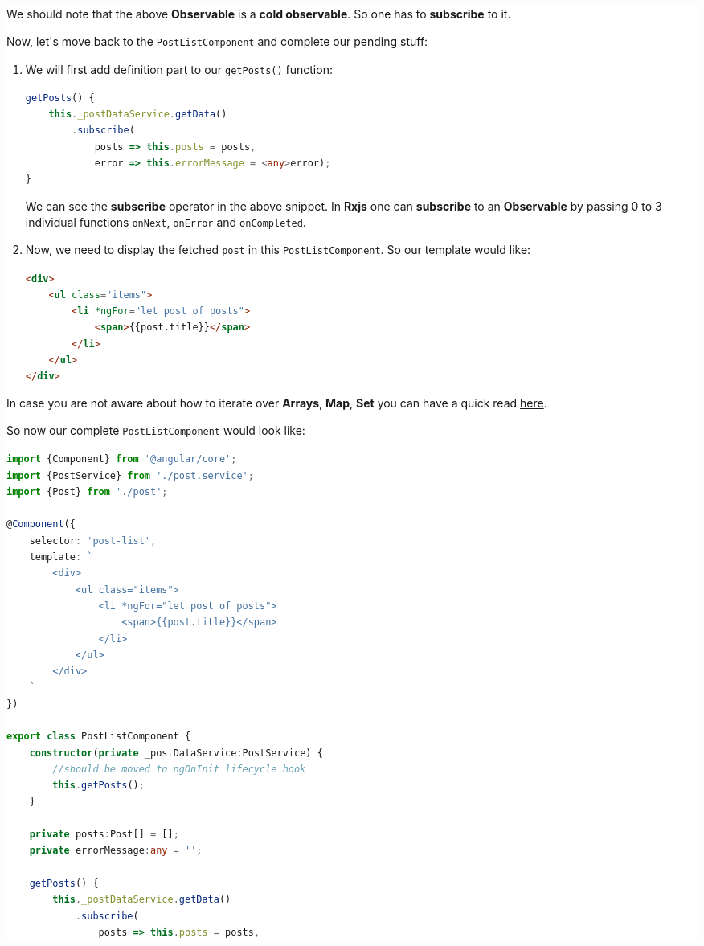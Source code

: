 We should note that the above **Observable** is a **cold observable**. So one has to **subscribe** to it.

Now, let's move back to the `PostListComponent` and complete our pending stuff:

1. We will first add definition part to our `getPosts()` function:
    ```TypeScript
    getPosts() {
        this._postDataService.getData()
            .subscribe(
                posts => this.posts = posts,
                error => this.errorMessage = <any>error);
    }
    ```    

    We can see the **subscribe** operator in the above snippet. In **Rxjs** one can **subscribe** to an **Observable** by passing 0 to 3 individual 
    functions `onNext`, `onError` and `onCompleted`.

2. Now, we need to display the fetched `post` in this `PostListComponent`. So our template would like:
    ```HTML
    <div>
        <ul class="items">
            <li *ngFor="let post of posts">
                <span>{{post.title}}</span>
            </li>
        </ul>
    </div>
    ```    

In case you are not aware about how to iterate over **Arrays**, **Map**, **Set** you can have a quick read [here](http://namitamalik.github.io/NgRepeat-vs-ngFor/).

So now our complete `PostListComponent` would look like:

```TypeScript
import {Component} from '@angular/core';
import {PostService} from './post.service';
import {Post} from './post';

@Component({
    selector: 'post-list',
    template: `
        <div>
            <ul class="items">
                <li *ngFor="let post of posts">
                    <span>{{post.title}}</span>
                </li>
            </ul>
        </div>
    `
})

export class PostListComponent {
    constructor(private _postDataService:PostService) {
        //should be moved to ngOnInit lifecycle hook
        this.getPosts();
    }

    private posts:Post[] = [];
    private errorMessage:any = '';

    getPosts() {
        this._postDataService.getData()
            .subscribe(
                posts => this.posts = posts,
```